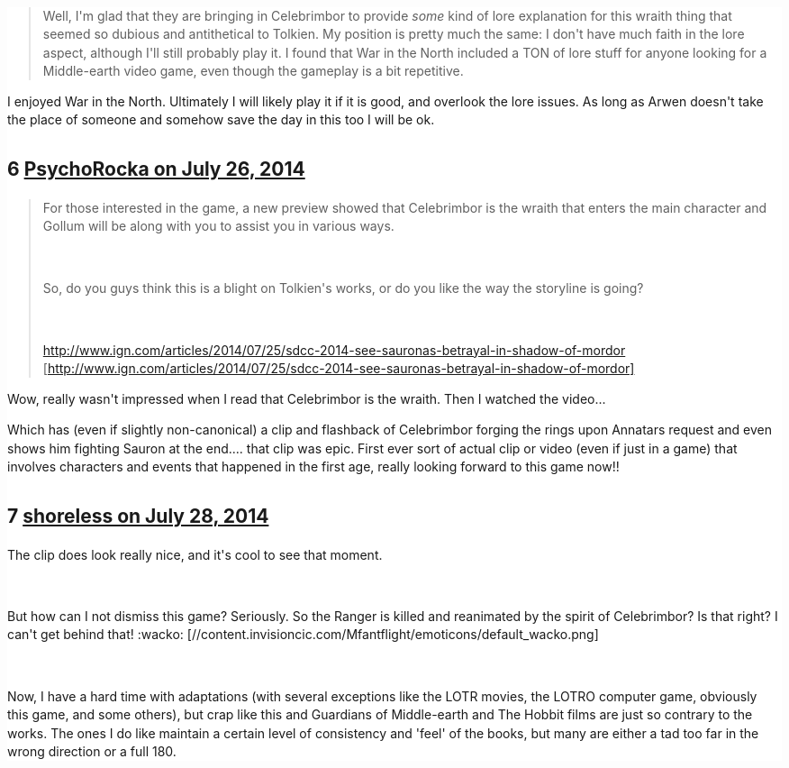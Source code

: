 > Well, I'm glad that they are bringing in Celebrimbor to provide *some* kind of lore explanation for this wraith thing that seemed so dubious and antithetical to Tolkien. My position is pretty much the same: I don't have much faith in the lore aspect, although I'll still probably play it. I found that War in the North included a TON of lore stuff for anyone looking for a Middle-earth video game, even though the gameplay is a bit repetitive.

I enjoyed War in the North. Ultimately I will likely play it if it is good, and overlook the lore issues. As long as Arwen doesn't take the place of someone and somehow save the day in this too I will be ok. 

## 6 [PsychoRocka on July 26, 2014](https://community.fantasyflightgames.com/topic/111725-shadow-of-mordor-celebrimbor-is-the-wraith-in-the-game/?do=findComment&comment=1170704)

> For those interested in the game, a new preview showed that Celebrimbor is the wraith that enters the main character and Gollum will be along with you to assist you in various ways.
> 
>  
> 
> So, do you guys think this is a blight on Tolkien's works, or do you like the way the storyline is going? 
> 
>  
> 
> http://www.ign.com/articles/2014/07/25/sdcc-2014-see-sauronas-betrayal-in-shadow-of-mordor [http://www.ign.com/articles/2014/07/25/sdcc-2014-see-sauronas-betrayal-in-shadow-of-mordor]

Wow, really wasn't impressed when I read that Celebrimbor is the wraith. Then I watched the video...

Which has (even if slightly non-canonical) a clip and flashback of Celebrimbor forging the rings upon Annatars request and even shows him fighting Sauron at the end.... that clip was epic. First ever sort of actual clip or video (even if just in a game) that involves characters and events that happened in the first age, really looking forward to this game now!!

## 7 [shoreless on July 28, 2014](https://community.fantasyflightgames.com/topic/111725-shadow-of-mordor-celebrimbor-is-the-wraith-in-the-game/?do=findComment&comment=1172434)

The clip does look really nice, and it's cool to see that moment.

 

But how can I not dismiss this game? Seriously. So the Ranger is killed and reanimated by the spirit of Celebrimbor? Is that right? I can't get behind that! :wacko: [//content.invisioncic.com/Mfantflight/emoticons/default_wacko.png]

 

Now, I have a hard time with adaptations (with several exceptions like the LOTR movies, the LOTRO computer game, obviously this game, and some others), but crap like this and Guardians of Middle-earth and The Hobbit films are just so contrary to the works. The ones I do like maintain a certain level of consistency and 'feel' of the books, but many are either a tad too far in the wrong direction or a full 180.
